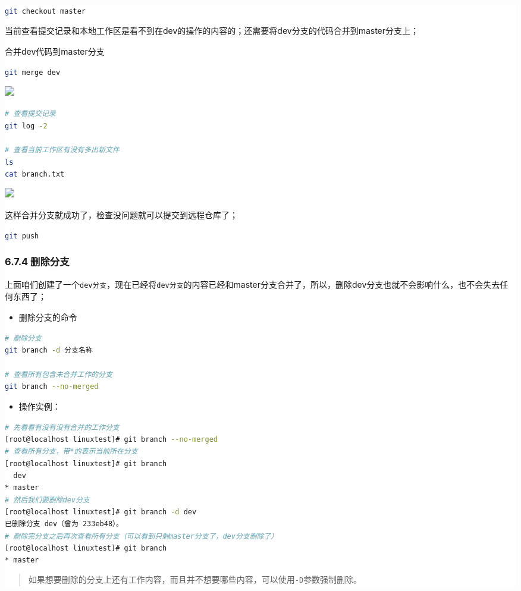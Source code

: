 ```bash
git checkout master
```
当前查看提交记录和本地工作区是看不到在dev的操作的内容的；还需要将dev分支的代码合并到master分支上；

合并dev代码到master分支

```bash
git merge dev
```
![](https://lcy-blog.oss-cn-beijing.aliyuncs.com/blog/0d52180449db4a7fbf1fa35919915f69.png)

```bash
# 查看提交记录
git log -2

# 查看当前工作区有没有多出新文件
ls
cat branch.txt
```

![](https://lcy-blog.oss-cn-beijing.aliyuncs.com/blog/6e85c944aae34bc5b8412bd0371710ec.png)


这样合并分支就成功了，检查没问题就可以提交到远程仓库了；

```bash
git push
```
### 6.7.4 删除分支
上面咱们创建了一个`dev分支`，现在已经将`dev分支`的内容已经和master分支合并了，所以，删除dev分支也就不会影响什么，也不会失去任何东西了；

* 删除分支的命令
```bash
# 删除分支
git branch -d 分支名称

# 查看所有包含未合并工作的分支
git branch --no-merged
```

* 操作实例：
```bash
# 先看看有没有没有合并的工作分支
[root@localhost linuxtest]# git branch --no-merged
# 查看所有分支，带*的表示当前所在分支
[root@localhost linuxtest]# git branch
  dev
* master
# 然后我们要删除dev分支
[root@localhost linuxtest]# git branch -d dev
已删除分支 dev（曾为 233eb48）。
# 删除完分支之后再次查看所有分支（可以看到只剩master分支了，dev分支删除了）
[root@localhost linuxtest]# git branch
* master
```
>如果想要删除的分支上还有工作内容，而且并不想要哪些内容，可以使用`-D`参数强制删除。
